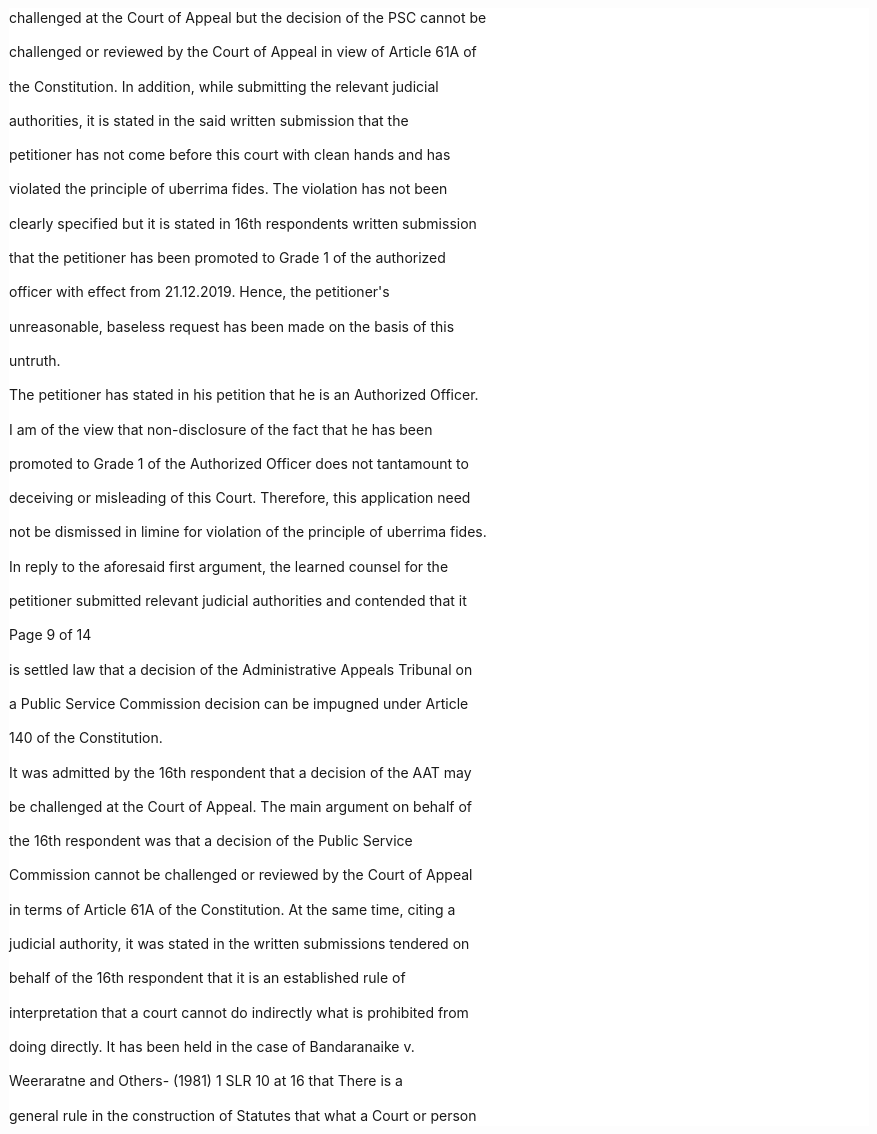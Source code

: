 challenged at the Court of Appeal but the decision of the PSC cannot be

challenged or reviewed by the Court of Appeal in view of Article 61A of

the Constitution. In addition, while submitting the relevant judicial

authorities, it is stated in the said written submission that the

petitioner has not come before this court with clean hands and has

violated the principle of uberrima fides. The violation has not been

clearly specified but it is stated in 16th respondents written submission

that the petitioner has been promoted to Grade 1 of the authorized

officer with effect from 21.12.2019. Hence, the petitioner's

unreasonable, baseless request has been made on the basis of this

untruth.

The petitioner has stated in his petition that he is an Authorized Officer.

I am of the view that non-disclosure of the fact that he has been

promoted to Grade 1 of the Authorized Officer does not tantamount to

deceiving or misleading of this Court. Therefore, this application need

not be dismissed in limine for violation of the principle of uberrima fides.

In reply to the aforesaid first argument, the learned counsel for the

petitioner submitted relevant judicial authorities and contended that it

Page 9 of 14

is settled law that a decision of the Administrative Appeals Tribunal on

a Public Service Commission decision can be impugned under Article

140 of the Constitution.

It was admitted by the 16th respondent that a decision of the AAT may

be challenged at the Court of Appeal. The main argument on behalf of

the 16th respondent was that a decision of the Public Service

Commission cannot be challenged or reviewed by the Court of Appeal

in terms of Article 61A of the Constitution. At the same time, citing a

judicial authority, it was stated in the written submissions tendered on

behalf of the 16th respondent that it is an established rule of

interpretation that a court cannot do indirectly what is prohibited from

doing directly. It has been held in the case of Bandaranaike v.

Weeraratne and Others- (1981) 1 SLR 10 at 16 that There is a

general rule in the construction of Statutes that what a Court or person
